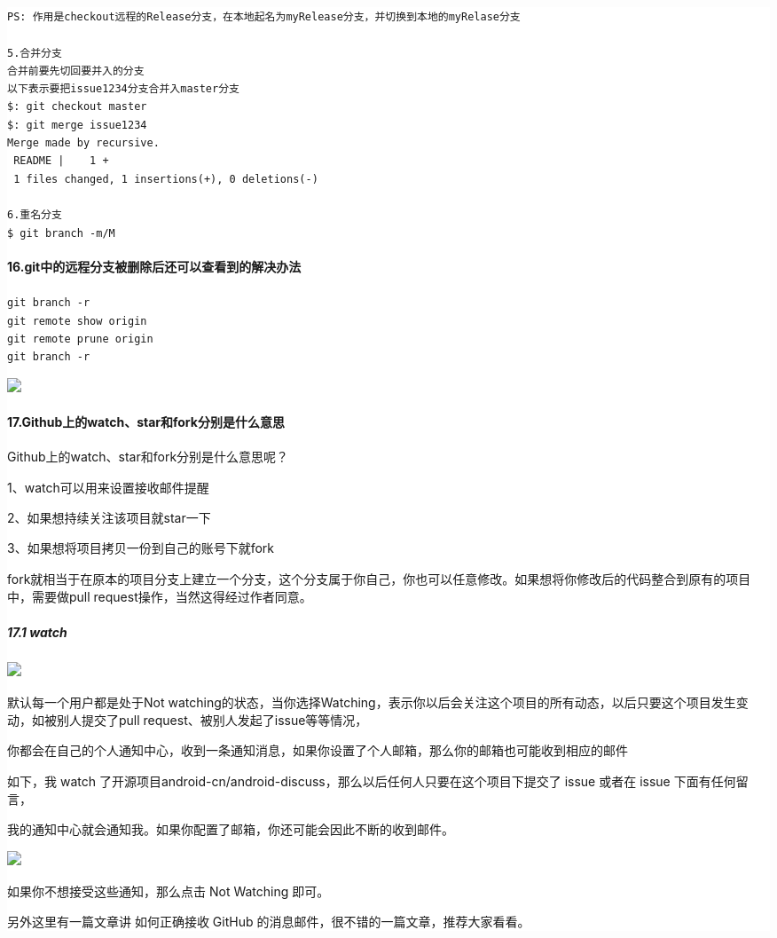     PS: 作用是checkout远程的Release分支，在本地起名为myRelease分支，并切换到本地的myRelase分支
    
    5.合并分支
    合并前要先切回要并入的分支
    以下表示要把issue1234分支合并入master分支
    $: git checkout master
    $: git merge issue1234
    Merge made by recursive.
     README |    1 +
     1 files changed, 1 insertions(+), 0 deletions(-)
     
    6.重名分支 
    $ git branch -m/M 
    
    


#### 16.git中的远程分支被删除后还可以查看到的解决办法

    git branch -r
    git remote show origin
    git remote prune origin
    git branch -r

![](index_images/10cc4d67.png)



#### 17.Github上的watch、star和fork分别是什么意思

Github上的watch、star和fork分别是什么意思呢？

1、watch可以用来设置接收邮件提醒

2、如果想持续关注该项目就star一下

3、如果想将项目拷贝一份到自己的账号下就fork

fork就相当于在原本的项目分支上建立一个分支，这个分支属于你自己，你也可以任意修改。如果想将你修改后的代码整合到原有的项目中，需要做pull request操作，当然这得经过作者同意。


##### 17.1 watch

![](index_images/ec822384.png)

默认每一个用户都是处于Not watching的状态，当你选择Watching，表示你以后会关注这个项目的所有动态，以后只要这个项目发生变动，如被别人提交了pull request、被别人发起了issue等等情况，

你都会在自己的个人通知中心，收到一条通知消息，如果你设置了个人邮箱，那么你的邮箱也可能收到相应的邮件

如下，我 watch 了开源项目android-cn/android-discuss，那么以后任何人只要在这个项目下提交了 issue 或者在 issue 下面有任何留言，

我的通知中心就会通知我。如果你配置了邮箱，你还可能会因此不断的收到邮件。


![](index_images/b3314cd9.png)


如果你不想接受这些通知，那么点击 Not Watching 即可。

另外这里有一篇文章讲 如何正确接收 GitHub 的消息邮件，很不错的一篇文章，推荐大家看看。
